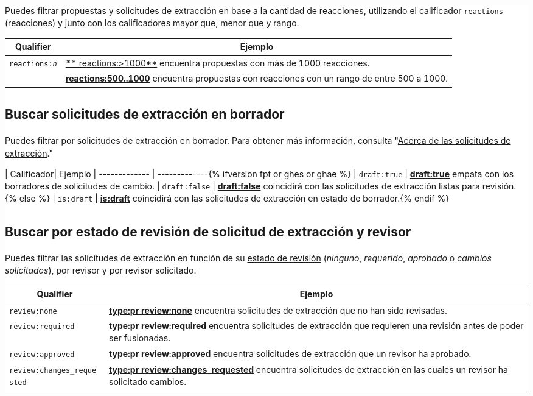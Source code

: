 Puedes filtrar propuestas y solicitudes de extracción en base a la cantidad de reacciones, utilizando el calificador `reactions` (reacciones) y junto con [los calificadores mayor que, menor que y rango](/search-github/getting-started-with-searching-on-github/understanding-the-search-syntax).

| Qualifier                  | Ejemplo                                                                                                                                            |
| -------------------------- | -------------------------------------------------------------------------------------------------------------------------------------------------- |
| <code>reactions:<em>n</em></code> | [** reactions:&gt;1000**](https://github.com/search?q=reactions%3A%3E1000&type=Issues) encuentra propuestas con más de 1000 reacciones.  |
|                            | [**reactions:500..1000**](https://github.com/search?q=reactions%3A500..1000) encuentra propuestas con reacciones con un rango de entre 500 a 1000. |

## Buscar solicitudes de extracción en borrador
Puedes filtrar por solicitudes de extracción en borrador. Para obtener más información, consulta "[Acerca de las solicitudes de extracción](/articles/about-pull-requests#draft-pull-requests)."

| Calificador| Ejemplo | ------------- | -------------{% ifversion fpt or ghes or ghae %} | `draft:true` | [**draft:true**](https://github.com/search?q=draft%3Atrue) empata con los borradores de solicitudes de cambio. | `draft:false` | [**draft:false**](https://github.com/search?q=draft%3Afalse) coincidirá con las solicitudes de extracción listas para revisión.{% else %} | `is:draft` | [**is:draft**](https://github.com/search?q=is%3Adraft) coincidirá con las solicitudes de extracción en estado de borrador.{% endif %}

## Buscar por estado de revisión de solicitud de extracción y revisor

Puedes filtrar las solicitudes de extracción en función de su [estado de revisión](/articles/about-pull-request-reviews) (_ninguno_, _requerido_, _aprobado_ o _cambios solicitados_), por revisor y por revisor solicitado.

| Qualifier                  | Ejemplo                                                                                                                                                                                                                                                                                                                                                                                                                                                                                                                                                                                                 |
| -------------------------- | ------------------------------------------------------------------------------------------------------------------------------------------------------------------------------------------------------------------------------------------------------------------------------------------------------------------------------------------------------------------------------------------------------------------------------------------------------------------------------------------------------------------------------------------------------------------------------------------------------- |
| `review:none`              | [**type:pr review:none**](https://github.com/search?utf8=%E2%9C%93&q=type%3Apr+review%3Anone&type=Issues) encuentra solicitudes de extracción que no han sido revisadas.                                                                                                                                                                                                                                                                                                                                                                                                                                |
| `review:required`          | [**type:pr review:required**](https://github.com/search?utf8=%E2%9C%93&q=type%3Apr+review%3Arequired&type=Issues) encuentra solicitudes de extracción que requieren una revisión antes de poder ser fusionadas.                                                                                                                                                                                                                                                                                                                                                                                         |
| `review:approved`          | [**type:pr review:approved**](https://github.com/search?utf8=%E2%9C%93&q=type%3Apr+review%3Aapproved&type=Issues) encuentra solicitudes de extracción que un revisor ha aprobado.                                                                                                                                                                                                                                                                                                                                                                                                                       |
| `review:changes_requested` | [**type:pr review:changes_requested**](https://github.com/search?utf8=%E2%9C%93&q=type%3Apr+review%3Achanges_requested&type=Issues) encuentra solicitudes de extracción en las cuales un revisor ha solicitado cambios.                                                                                                                                                                                                                                                                                                                                                                                 |